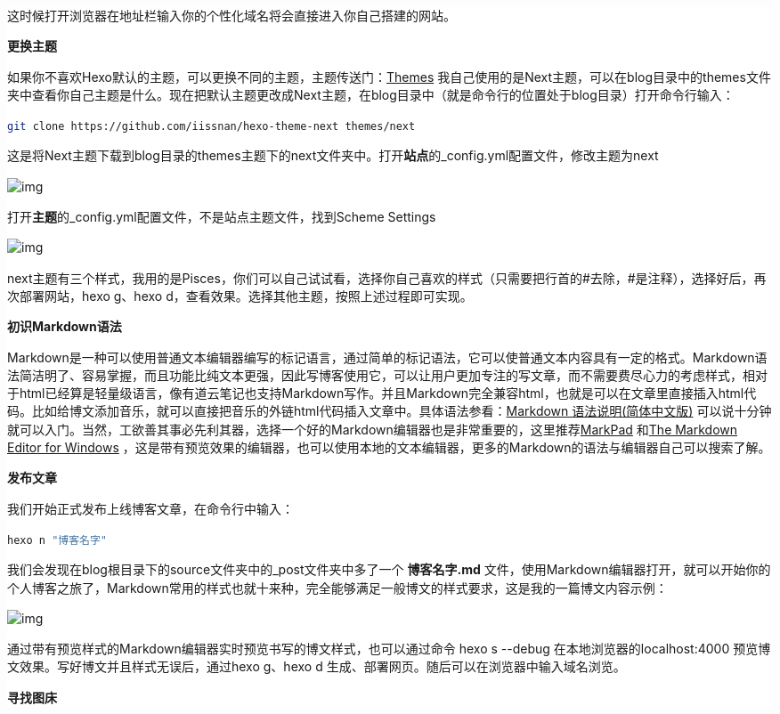 这时候打开浏览器在地址栏输入你的个性化域名将会直接进入你自己搭建的网站。

**更换主题**

如果你不喜欢Hexo默认的主题，可以更换不同的主题，主题传送门：[Themes](https://link.zhihu.com/?target=https%3A//hexo.io/themes/) 我自己使用的是Next主题，可以在blog目录中的themes文件夹中查看你自己主题是什么。现在把默认主题更改成Next主题，在blog目录中（就是命令行的位置处于blog目录）打开命令行输入：

```bash
git clone https://github.com/iissnan/hexo-theme-next themes/next
```

这是将Next主题下载到blog目录的themes主题下的next文件夹中。打开**站点**的_config.yml配置文件，修改主题为next



![img](https://pic1.zhimg.com/80/v2-b1997377e82408cb15b485c65ae00f70_hd.jpg)

打开**主题**的_config.yml配置文件，不是站点主题文件，找到Scheme Settings



![img](https://pic2.zhimg.com/80/v2-1ac152c4aabe4c10b762ee27552f1105_hd.jpg)

next主题有三个样式，我用的是Pisces，你们可以自己试试看，选择你自己喜欢的样式（只需要把行首的#去除，#是注释），选择好后，再次部署网站，hexo g、hexo d，查看效果。选择其他主题，按照上述过程即可实现。

**初识Markdown语法**



Markdown是一种可以使用普通文本编辑器编写的标记语言，通过简单的标记语法，它可以使普通文本内容具有一定的格式。Markdown语法简洁明了、容易掌握，而且功能比纯文本更强，因此写博客使用它，可以让用户更加专注的写文章，而不需要费尽心力的考虑样式，相对于html已经算是轻量级语言，像有道云笔记也支持Markdown写作。并且Markdown完全兼容html，也就是可以在文章里直接插入html代码。比如给博文添加音乐，就可以直接把音乐的外链html代码插入文章中。具体语法参看：[Markdown 语法说明(简体中文版)](https://link.zhihu.com/?target=http%3A//www.appinn.com/markdown/) 可以说十分钟就可以入门。当然，工欲善其事必先利其器，选择一个好的Markdown编辑器也是非常重要的，这里推荐[MarkPad](https://link.zhihu.com/?target=http%3A//code52.org/DownmarkerWPF/) 和[The Markdown Editor for Windows](https://link.zhihu.com/?target=http%3A//www.markdownpad.com/) ，这是带有预览效果的编辑器，也可以使用本地的文本编辑器，更多的Markdown的语法与编辑器自己可以搜索了解。



**发布文章**

我们开始正式发布上线博客文章，在命令行中输入：

```bash
hexo n "博客名字"
```



我们会发现在blog根目录下的source文件夹中的_post文件夹中多了一个 **博客名字.md** 文件，使用Markdown编辑器打开，就可以开始你的个人博客之旅了，Markdown常用的样式也就十来种，完全能够满足一般博文的样式要求，这是我的一篇博文内容示例：



![img](https://pic1.zhimg.com/80/v2-4f96cd03a88e68b8ae86c38bfb0808ac_hd.jpg)

通过带有预览样式的Markdown编辑器实时预览书写的博文样式，也可以通过命令 hexo s --debug 在本地浏览器的localhost:4000 预览博文效果。写好博文并且样式无误后，通过hexo g、hexo d 生成、部署网页。随后可以在浏览器中输入域名浏览。



**寻找图床**
